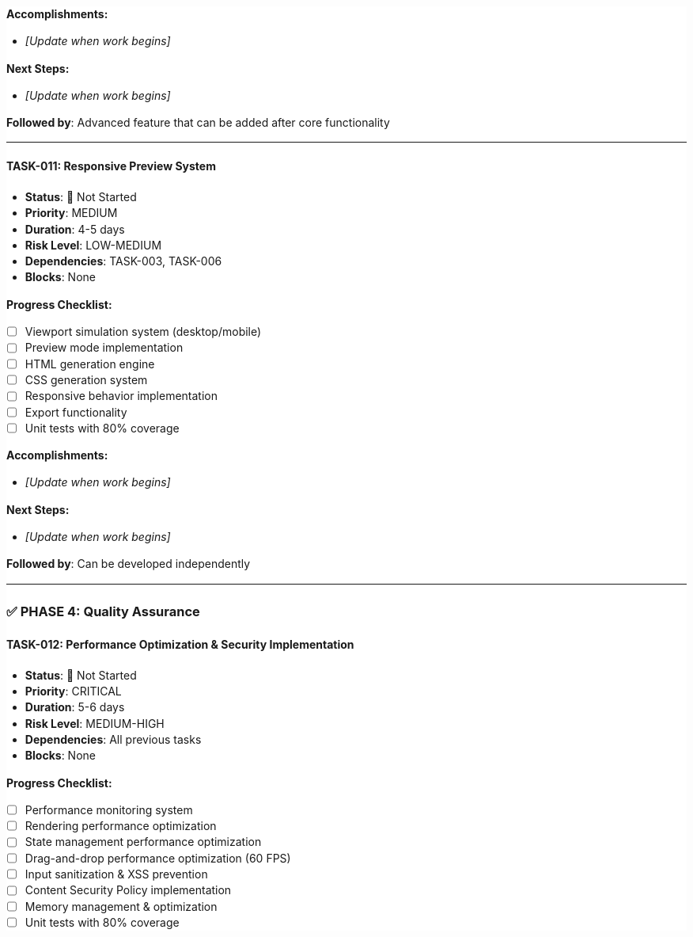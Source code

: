 **Accomplishments:**

- _[Update when work begins]_

**Next Steps:**

- _[Update when work begins]_

**Followed by**: Advanced feature that can be added after core functionality

---

#### TASK-011: Responsive Preview System

- **Status**: 🔴 Not Started
- **Priority**: MEDIUM
- **Duration**: 4-5 days
- **Risk Level**: LOW-MEDIUM
- **Dependencies**: TASK-003, TASK-006
- **Blocks**: None

**Progress Checklist:**

- [ ] Viewport simulation system (desktop/mobile)
- [ ] Preview mode implementation
- [ ] HTML generation engine
- [ ] CSS generation system
- [ ] Responsive behavior implementation
- [ ] Export functionality
- [ ] Unit tests with 80% coverage

**Accomplishments:**

- _[Update when work begins]_

**Next Steps:**

- _[Update when work begins]_

**Followed by**: Can be developed independently

---

### ✅ PHASE 4: Quality Assurance

#### TASK-012: Performance Optimization & Security Implementation

- **Status**: 🔴 Not Started
- **Priority**: CRITICAL
- **Duration**: 5-6 days
- **Risk Level**: MEDIUM-HIGH
- **Dependencies**: All previous tasks
- **Blocks**: None

**Progress Checklist:**

- [ ] Performance monitoring system
- [ ] Rendering performance optimization
- [ ] State management performance optimization
- [ ] Drag-and-drop performance optimization (60 FPS)
- [ ] Input sanitization & XSS prevention
- [ ] Content Security Policy implementation
- [ ] Memory management & optimization
- [ ] Unit tests with 80% coverage
